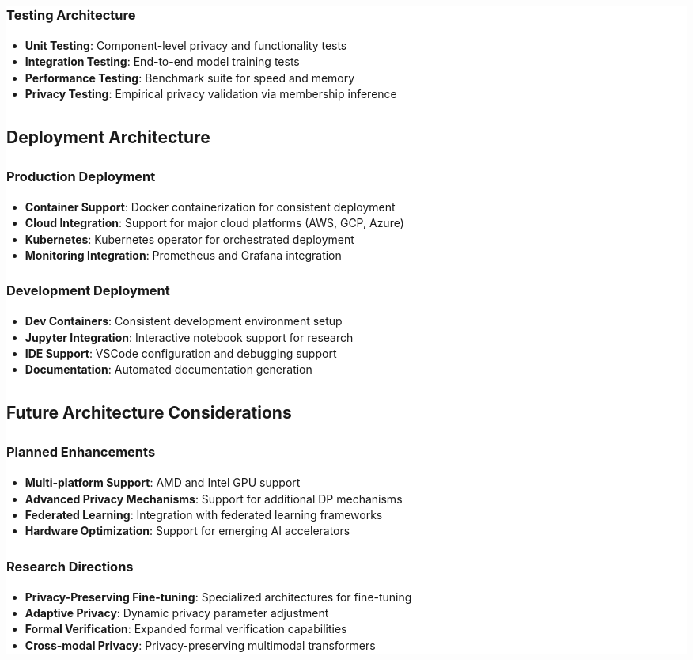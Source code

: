 ### Testing Architecture
- **Unit Testing**: Component-level privacy and functionality tests
- **Integration Testing**: End-to-end model training tests
- **Performance Testing**: Benchmark suite for speed and memory
- **Privacy Testing**: Empirical privacy validation via membership inference

## Deployment Architecture

### Production Deployment
- **Container Support**: Docker containerization for consistent deployment
- **Cloud Integration**: Support for major cloud platforms (AWS, GCP, Azure)
- **Kubernetes**: Kubernetes operator for orchestrated deployment
- **Monitoring Integration**: Prometheus and Grafana integration

### Development Deployment
- **Dev Containers**: Consistent development environment setup
- **Jupyter Integration**: Interactive notebook support for research
- **IDE Support**: VSCode configuration and debugging support
- **Documentation**: Automated documentation generation

## Future Architecture Considerations

### Planned Enhancements
- **Multi-platform Support**: AMD and Intel GPU support
- **Advanced Privacy Mechanisms**: Support for additional DP mechanisms
- **Federated Learning**: Integration with federated learning frameworks
- **Hardware Optimization**: Support for emerging AI accelerators

### Research Directions
- **Privacy-Preserving Fine-tuning**: Specialized architectures for fine-tuning
- **Adaptive Privacy**: Dynamic privacy parameter adjustment
- **Formal Verification**: Expanded formal verification capabilities
- **Cross-modal Privacy**: Privacy-preserving multimodal transformers